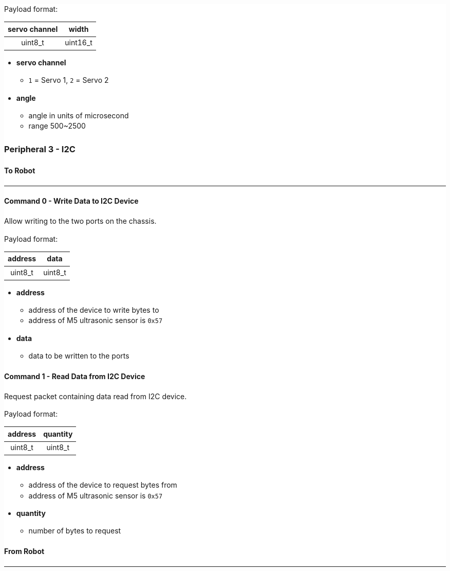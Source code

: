 Payload format:

| servo channel |  width   |
| :-----------: | :------: |
|    uint8_t    | uint16_t |

- **servo channel**
    - `1` = Servo 1, `2` = Servo 2

- **angle**
    - angle in units of microsecond
    - range 500~2500

### Peripheral 3 - I2C

#### To Robot
-------------------------------------------------------------------------------

#### Command 0 - Write Data to I2C Device

Allow writing to the two ports on the chassis.

Payload format:

| address |  data   |
| :-----: | :-----: |
| uint8_t | uint8_t |

- **address**
    - address of the device to write bytes to
    - address of M5 ultrasonic sensor is `0x57`

- **data**
    - data to be written to the ports

#### Command 1 - Read Data from I2C Device

Request packet containing data read from I2C device.

Payload format:

| address | quantity |
| :-----: | :------: |
| uint8_t | uint8_t  |

- **address**
    - address of the device to request bytes from
    - address of M5 ultrasonic sensor is `0x57`
    
- **quantity**
    - number of bytes to request

#### From Robot
-------------------------------------------------------------------------------

